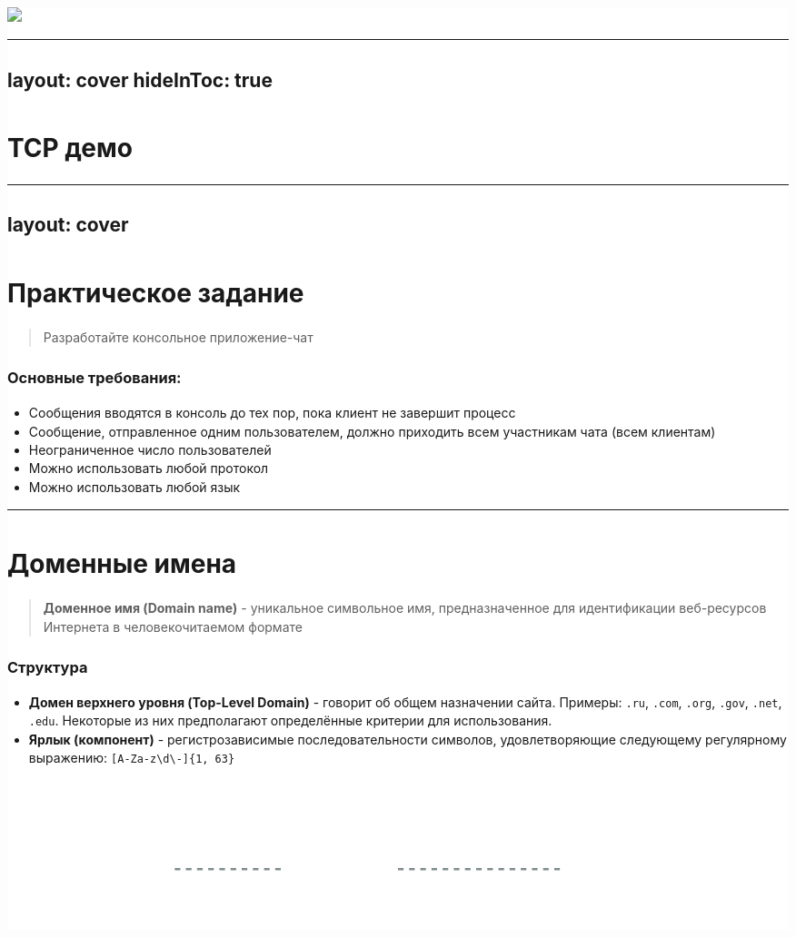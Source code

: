 <img src="/tcp.gif" />

</div>

---
layout: cover
hideInToc: true
---

# TCP демо

---
layout: cover
---

# Практическое задание

> Разработайте консольное приложение-чат

<h3 class="my-4">Основные требования:</h3>

- Сообщения вводятся в консоль до тех пор, пока клиент не завершит процесс
- Сообщение, отправленное одним пользователем, должно приходить всем участникам чата (всем клиентам)
- Неограниченное число пользователей
- Можно использовать любой протокол
- Можно использовать любой язык

---

# Доменные имена

<style>
  svg text {
    font-size: 12px;
  }
</style>

> **Доменное имя (Domain name)** - уникальное символьное имя, предназначенное для идентификации веб-ресурсов Интернета в человекочитаемом формате

<h3 class="mt-4">Структура</h3>

- **Домен верхнего уровня (Top-Level Domain)** - говорит об общем назначении сайта. Примеры: `.ru`, `.com`, `.org`, `.gov`, `.net`, `.edu`. Некоторые из них предполагают определённые критерии для использования.
- **Ярлык (компонент)** - регистрозависимые последовательности символов, удовлетворяющие следующему регулярному выражению: `[A-Za-z\d\-]{1, 63}`

<svg width="100%" height="130" viewBox="0 0 700 130" xmlns="http://www.w3.org/2000/svg">
  <line x1="150" y1="80" x2="250" y2="80" stroke="#7f8c8d" stroke-width="2" stroke-dasharray="5,5" />
  <line x1="350" y1="80" x2="500" y2="80" stroke="#7f8c8d" stroke-width="2" stroke-dasharray="5,5" />
